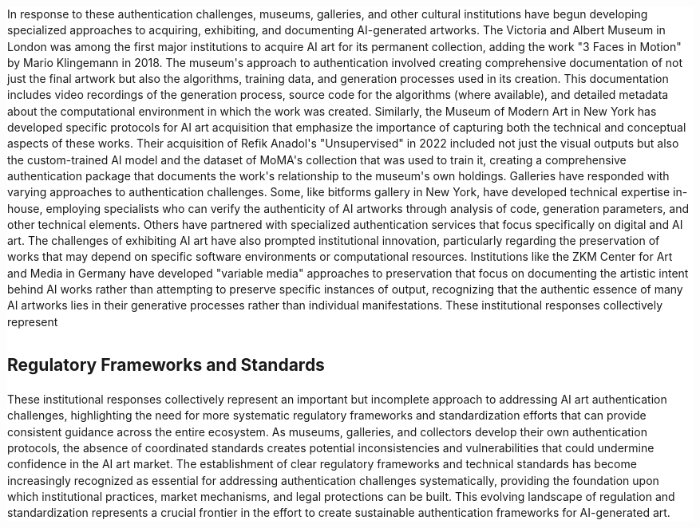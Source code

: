 In response to these authentication challenges, museums, galleries, and other cultural institutions have begun developing specialized approaches to acquiring, exhibiting, and documenting AI-generated artworks. The Victoria and Albert Museum in London was among the first major institutions to acquire AI art for its permanent collection, adding the work "3 Faces in Motion" by Mario Klingemann in 2018. The museum's approach to authentication involved creating comprehensive documentation of not just the final artwork but also the algorithms, training data, and generation processes used in its creation. This documentation includes video recordings of the generation process, source code for the algorithms (where available), and detailed metadata about the computational environment in which the work was created. Similarly, the Museum of Modern Art in New York has developed specific protocols for AI art acquisition that emphasize the importance of capturing both the technical and conceptual aspects of these works. Their acquisition of Refik Anadol's "Unsupervised" in 2022 included not just the visual outputs but also the custom-trained AI model and the dataset of MoMA's collection that was used to train it, creating a comprehensive authentication package that documents the work's relationship to the museum's own holdings. Galleries have responded with varying approaches to authentication challenges. Some, like bitforms gallery in New York, have developed technical expertise in-house, employing specialists who can verify the authenticity of AI artworks through analysis of code, generation parameters, and other technical elements. Others have partnered with specialized authentication services that focus specifically on digital and AI art. The challenges of exhibiting AI art have also prompted institutional innovation, particularly regarding the preservation of works that may depend on specific software environments or computational resources. Institutions like the ZKM Center for Art and Media in Germany have developed "variable media" approaches to preservation that focus on documenting the artistic intent behind AI works rather than attempting to preserve specific instances of output, recognizing that the authentic essence of many AI artworks lies in their generative processes rather than individual manifestations. These institutional responses collectively represent

## Regulatory Frameworks and Standards

These institutional responses collectively represent an important but incomplete approach to addressing AI art authentication challenges, highlighting the need for more systematic regulatory frameworks and standardization efforts that can provide consistent guidance across the entire ecosystem. As museums, galleries, and collectors develop their own authentication protocols, the absence of coordinated standards creates potential inconsistencies and vulnerabilities that could undermine confidence in the AI art market. The establishment of clear regulatory frameworks and technical standards has become increasingly recognized as essential for addressing authentication challenges systematically, providing the foundation upon which institutional practices, market mechanisms, and legal protections can be built. This evolving landscape of regulation and standardization represents a crucial frontier in the effort to create sustainable authentication frameworks for AI-generated art.
